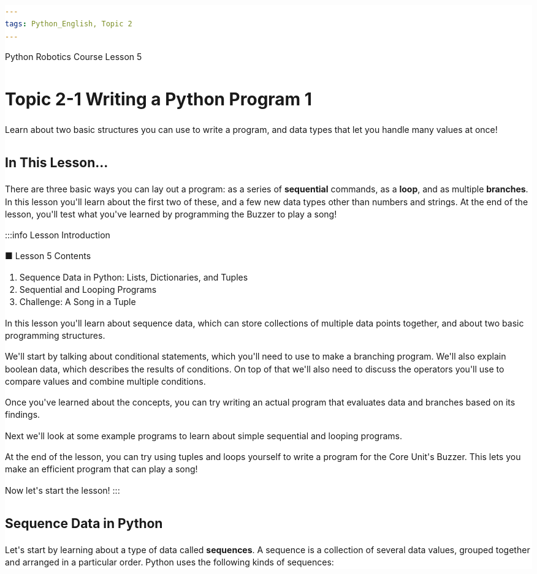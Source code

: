 ```yaml
---
tags: Python_English, Topic 2
---
```


Python Robotics Course Lesson 5

Topic 2-1
Writing a Python Program 1
===

Learn about two basic structures you can use to write a program, and data types that let you handle many values at once!

## In This Lesson...

There are three basic ways you can lay out a program: as a series of **sequential** commands, as a **loop**, and as multiple **branches**. In this lesson you'll learn about the first two of these, and a few new data types other than numbers and strings. At the end of the lesson, you'll test what you've learned by programming the Buzzer to play a song!

:::info
Lesson Introduction

■ Lesson 5 Contents

1. Sequence Data in Python: Lists, Dictionaries, and Tuples
2. Sequential and Looping Programs
3. Challenge: A Song in a Tuple



In this lesson you'll learn about sequence data, which can store collections of multiple data points together, and about two basic programming structures.

We'll start by talking about conditional statements, which you'll need to use to make a branching program. We'll also explain boolean data, which describes the results of conditions. On top of that we'll also need to discuss the operators you'll use to compare values and combine multiple conditions.

Once you've learned about the concepts, you can try writing an actual program that evaluates data and branches based on its findings.

Next we'll look at some example programs to learn about simple sequential and looping programs.

At the end of the lesson, you can try using tuples and loops yourself to write a program for the Core Unit's Buzzer. This lets you make an efficient program that can play a song!

Now let's start the lesson!
:::

## Sequence Data in Python

Let's start by learning about a type of data called **sequences**. A sequence is a collection of several data values, grouped together and arranged in a particular order. Python uses the following kinds of sequences:
